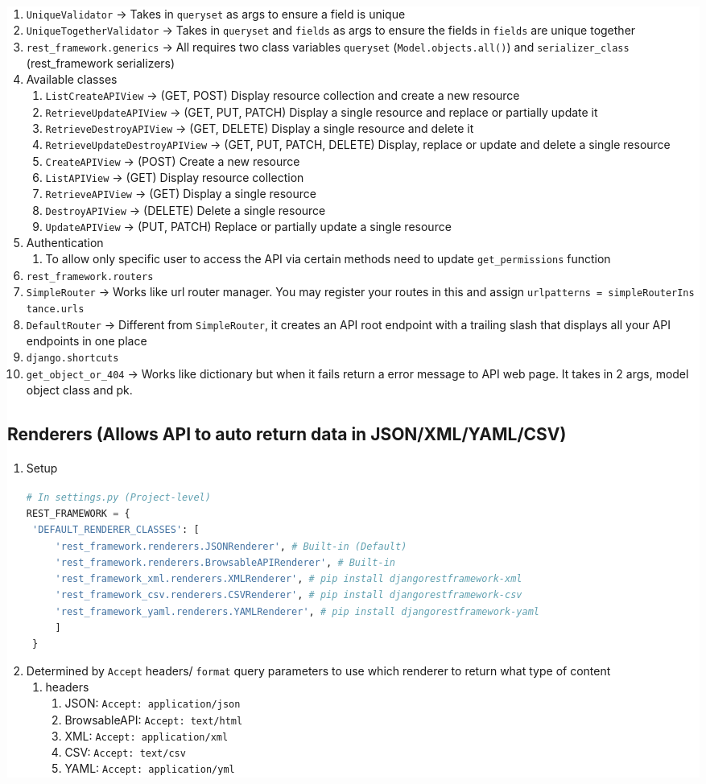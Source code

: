    1. `UniqueValidator` -> Takes in `queryset` as args to ensure a field is unique
   2. `UniqueTogetherValidator` -> Takes in `queryset` and `fields` as args to ensure the fields in `fields` are unique together
11. `rest_framework.generics` -> All requires two class variables `queryset` (`Model.objects.all()`) and `serializer_class`(rest_framework serializers)
   1. Available classes
      1. `ListCreateAPIView` -> (GET, POST) Display resource collection and create a new resource
      2. `RetrieveUpdateAPIView` -> (GET, PUT, PATCH) Display a single resource and replace or partially update it
      3. `RetrieveDestroyAPIView` -> (GET, DELETE) Display a single resource and delete it
      4. `RetrieveUpdateDestroyAPIView` -> (GET, PUT, PATCH, DELETE) Display, replace or update and delete a single resource
      5. `CreateAPIView` -> (POST) Create a new resource
      6. `ListAPIView` -> (GET) Display resource collection
      7. `RetrieveAPIView` -> (GET) Display a single resource
      8. `DestroyAPIView` -> (DELETE) Delete a single resource
      9. `UpdateAPIView` -> (PUT, PATCH) Replace or partially update a single resource
   2. Authentication
      1. To allow only specific user to access the API via certain methods need to update `get_permissions` function
12. `rest_framework.routers`
   1. `SimpleRouter` -> Works like url router manager. You may register your routes in this and assign `urlpatterns = simpleRouterInstance.urls`
   2. `DefaultRouter` -> Different from `SimpleRouter`, it creates an API root endpoint with a trailing slash that displays all your API endpoints in one place
13. `django.shortcuts`
   1. `get_object_or_404` -> Works like dictionary but when it fails return a error message to API web page. It takes in 2 args, model object class and pk.

## Renderers (Allows API to auto return data in JSON/XML/YAML/CSV)
1. Setup
   ```python
   # In settings.py (Project-level)
   REST_FRAMEWORK = {
    'DEFAULT_RENDERER_CLASSES': [
        'rest_framework.renderers.JSONRenderer', # Built-in (Default)
        'rest_framework.renderers.BrowsableAPIRenderer', # Built-in
        'rest_framework_xml.renderers.XMLRenderer', # pip install djangorestframework-xml
        'rest_framework_csv.renderers.CSVRenderer', # pip install djangorestframework-csv
        'rest_framework_yaml.renderers.YAMLRenderer', # pip install djangorestframework-yaml
        ]
    }
   ```
2. Determined by `Accept` headers/ `format` query parameters to use which renderer to return what type of content
   1. headers
      1. JSON: `Accept: application/json`
      2. BrowsableAPI: `Accept: text/html`
      3. XML: `Accept: application/xml`
      4. CSV: `Accept: text/csv`
      5. YAML: `Accept: application/yml`
